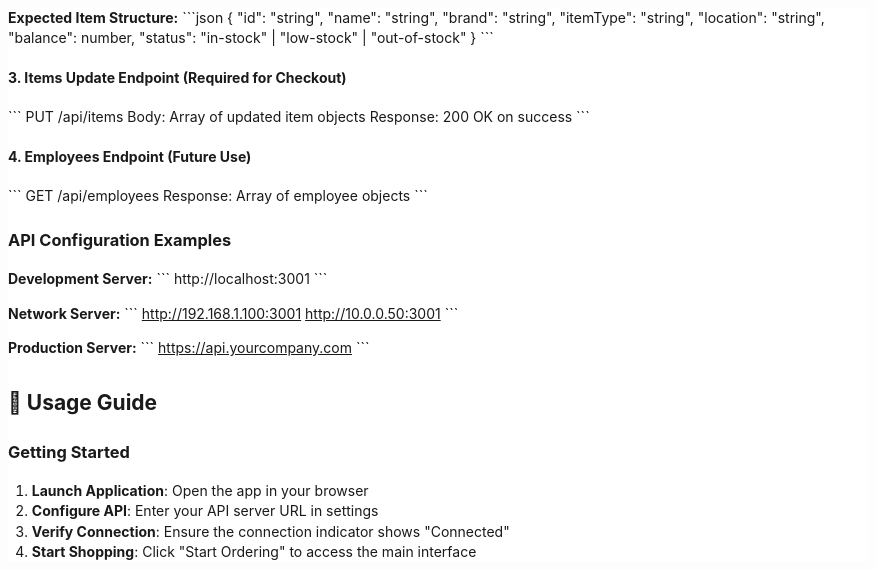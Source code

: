 **Expected Item Structure:**
\`\`\`json
{
  "id": "string",
  "name": "string",
  "brand": "string", 
  "itemType": "string",
  "location": "string",
  "balance": number,
  "status": "in-stock" | "low-stock" | "out-of-stock"
}
\`\`\`

#### 3. Items Update Endpoint (Required for Checkout)
\`\`\`
PUT /api/items
Body: Array of updated item objects
Response: 200 OK on success
\`\`\`

#### 4. Employees Endpoint (Future Use)
\`\`\`
GET /api/employees
Response: Array of employee objects
\`\`\`

### API Configuration Examples

**Development Server:**
\`\`\`
http://localhost:3001
\`\`\`

**Network Server:**
\`\`\`
http://192.168.1.100:3001
http://10.0.0.50:3001
\`\`\`

**Production Server:**
\`\`\`
https://api.yourcompany.com
\`\`\`

## 📱 Usage Guide

### Getting Started

1. **Launch Application**: Open the app in your browser
2. **Configure API**: Enter your API server URL in settings
3. **Verify Connection**: Ensure the connection indicator shows "Connected"
4. **Start Shopping**: Click "Start Ordering" to access the main interface
